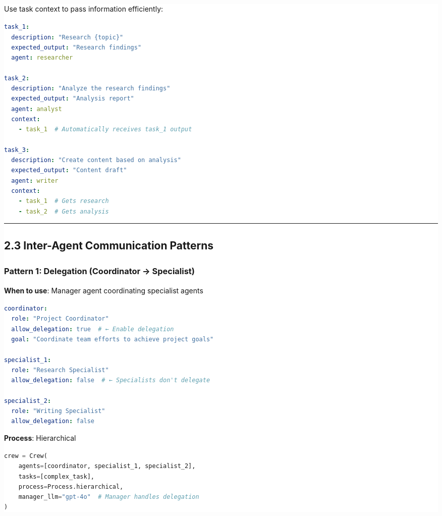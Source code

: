 Use task context to pass information efficiently:

```yaml
task_1:
  description: "Research {topic}"
  expected_output: "Research findings"
  agent: researcher

task_2:
  description: "Analyze the research findings"
  expected_output: "Analysis report"
  agent: analyst
  context:
    - task_1  # Automatically receives task_1 output

task_3:
  description: "Create content based on analysis"
  expected_output: "Content draft"
  agent: writer
  context:
    - task_1  # Gets research
    - task_2  # Gets analysis
```

---

## 2.3 Inter-Agent Communication Patterns

### **Pattern 1: Delegation (Coordinator → Specialist)**

**When to use**: Manager agent coordinating specialist agents

```yaml
coordinator:
  role: "Project Coordinator"
  allow_delegation: true  # ← Enable delegation
  goal: "Coordinate team efforts to achieve project goals"

specialist_1:
  role: "Research Specialist"
  allow_delegation: false  # ← Specialists don't delegate

specialist_2:
  role: "Writing Specialist"
  allow_delegation: false
```

**Process**: Hierarchical
```python
crew = Crew(
    agents=[coordinator, specialist_1, specialist_2],
    tasks=[complex_task],
    process=Process.hierarchical,
    manager_llm="gpt-4o"  # Manager handles delegation
)
```
